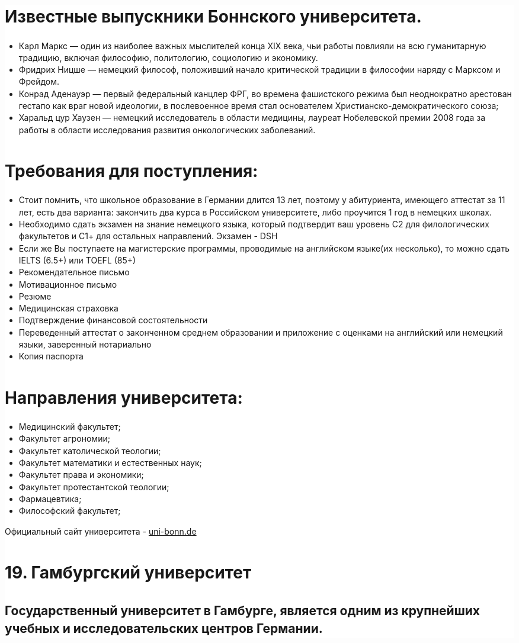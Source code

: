 # Известные выпускники Боннского университета.

- Карл Маркс — один из наиболее важных мыслителей конца XIX века, чьи работы повлияли на всю гуманитарную традицию, включая философию, политологию, социологию и экономику.
- Фридрих Ницше — немецкий философ, положивший начало критической традиции в философии наряду с Марксом и Фрейдом.
- Конрад Аденауэр — первый федеральный канцлер ФРГ, во времена фашистского режима был неоднократно арестован гестапо как враг новой идеологии, в послевоенное время стал основателем Христианско-демократического союза;
- Харальд цур Хаузен — немецкий исследователь в области медицины, лауреат Нобелевской премии 2008 года за работы в области исследования развития онкологических заболеваний.

# Требования для поступления:

- Стоит помнить, что школьное образование в Германии длится 13 лет, поэтому у абитуриента, имеющего аттестат за 11 лет, есть два варианта: закончить два курса в Российском университете, либо проучится 1 год в немецких школах.
- Необходимо сдать экзамен на знание немецкого языка, который подтвердит ваш уровень С2 для филологических факультетов и С1+ для остальных направлений. Экзамен - DSH
- Если же Вы поступаете на магистерские программы, проводимые на английском языке(их несколько), то можно сдать IELTS (6.5+) или TOEFL (85+)
- Рекомендательное письмо
- Мотивационное письмо
- Резюме
- Медицинская cтраховка
- Подтверждение финансовой состоятельности
- Переведенный аттестат о законченном среднем образовании и приложение с оценками на английский или немецкий языки, заверенный нотариально
- Копия паспорта

# Направления университета:

- Медицинский факультет;
- Факультет агрономии;
- Факультет католической теологии;
- Факультет математики и естественных наук;
- Факультет права и экономики;
- Факультет протестантской теологии;
- Фармацевтика;
- Философский факультет;

Официальный сайт университета - [uni-bonn.de](https://www.uni-bonn.de/)

# 19. Гамбургский университет

## Государственный университет в Гамбурге, является одним из крупнейших учебных и исследовательских центров Германии.
